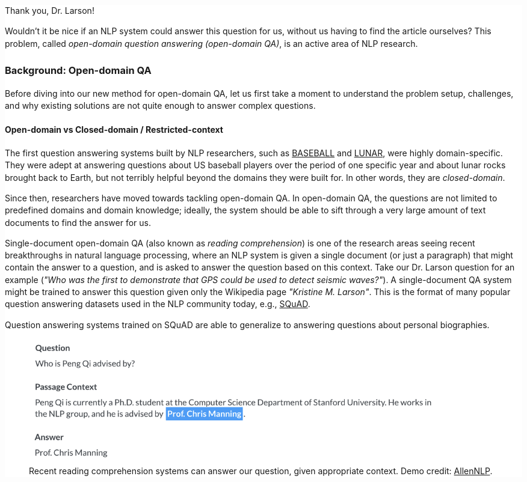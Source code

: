 Thank you, Dr. Larson!
</figcaption>
</figure>

Wouldn’t it be nice if an NLP system could answer this question for us, without us having to find the article ourselves? This problem, called _open-domain question answering (open-domain QA)_, is an active area of NLP research.

### Background: Open-domain QA
Before diving into our new method for open-domain QA, let us first take a moment to understand the problem setup, challenges, and why existing solutions are not quite enough to answer complex questions.

#### Open-domain vs Closed-domain / Restricted-context
The first question answering systems built by NLP researchers, such as [BASEBALL](https://web.stanford.edu/class/linguist289/p219-green.pdf) and [LUNAR](https://www.semanticscholar.org/paper/Lunar-rocks-in-natural-english%3A-explorations-in-Woods/6390e2772c3359e4f3b5430423ac996473449ebb), were highly domain-specific. They were adept at answering questions about US baseball players over the period of one specific year and about lunar rocks brought back to Earth, but not terribly helpful beyond the domains they were built for. In other words, they are _closed-domain_.

Since then, researchers have moved towards tackling open-domain QA. In open-domain QA, the questions are not limited to predefined domains and domain knowledge; ideally, the system should be able to sift through a very large amount of text documents to find the answer for us.

Single-document open-domain QA (also known as _reading comprehension_) is one of the research areas seeing recent breakthroughs in natural language processing, where an NLP system is given a single document (or just a paragraph) that might contain the answer to a question, and is asked to answer the question based on this context. Take our Dr. Larson question for an example (_"Who was the first to demonstrate that GPS could be used to detect seismic waves?"_). A single-document QA system might be trained to answer this question given only the Wikipedia page _"Kristine M. Larson"_. This is the format of many popular question answering datasets used in the NLP community today, e.g., [SQuAD](https://rajpurkar.github.io/SQuAD-explorer/).

Question answering systems trained on SQuAD are able to generalize to answering questions about personal biographies.

<figure>
    <img src='/blog/answering-complex-open-domain-questions-at-scale/bio-peng.png' width='90%'>
<figcaption>
Recent reading comprehension systems can answer our question, given appropriate context. Demo credit: <a href="https://demo.allennlp.org/reading-comprehension/OTk1OTky">AllenNLP</a>.
</figcaption>
</figure>
